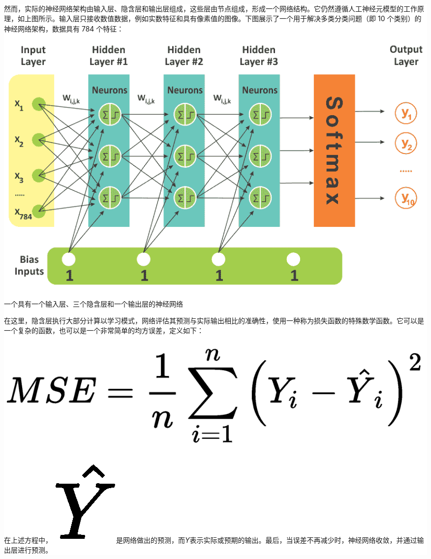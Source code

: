 然而，实际的神经网络架构由输入层、隐含层和输出层组成，这些层由节点组成，形成一个网络结构。它仍然遵循人工神经元模型的工作原理，如上图所示。输入层只接收数值数据，例如实数特征和具有像素值的图像。下图展示了一个用于解决多类分类问题（即 10 个类别）的神经网络架构，数据具有 784 个特征：

![](img/e3fd76b9-b477-4275-8b19-8217f4a4483a.png)

一个具有一个输入层、三个隐含层和一个输出层的神经网络

在这里，隐含层执行大部分计算以学习模式，网络评估其预测与实际输出相比的准确性，使用一种称为损失函数的特殊数学函数。它可以是一个复杂的函数，也可以是一个非常简单的均方误差，定义如下：

![](img/bea114d3-df9b-4ac8-98b1-41acf87a2dc2.png)

在上述方程中，![](img/4058e15e-01a0-4db0-9f89-4de3196c76f3.png)是网络做出的预测，而*Y*表示实际或预期的输出。最后，当误差不再减少时，神经网络收敛，并通过输出层进行预测。
